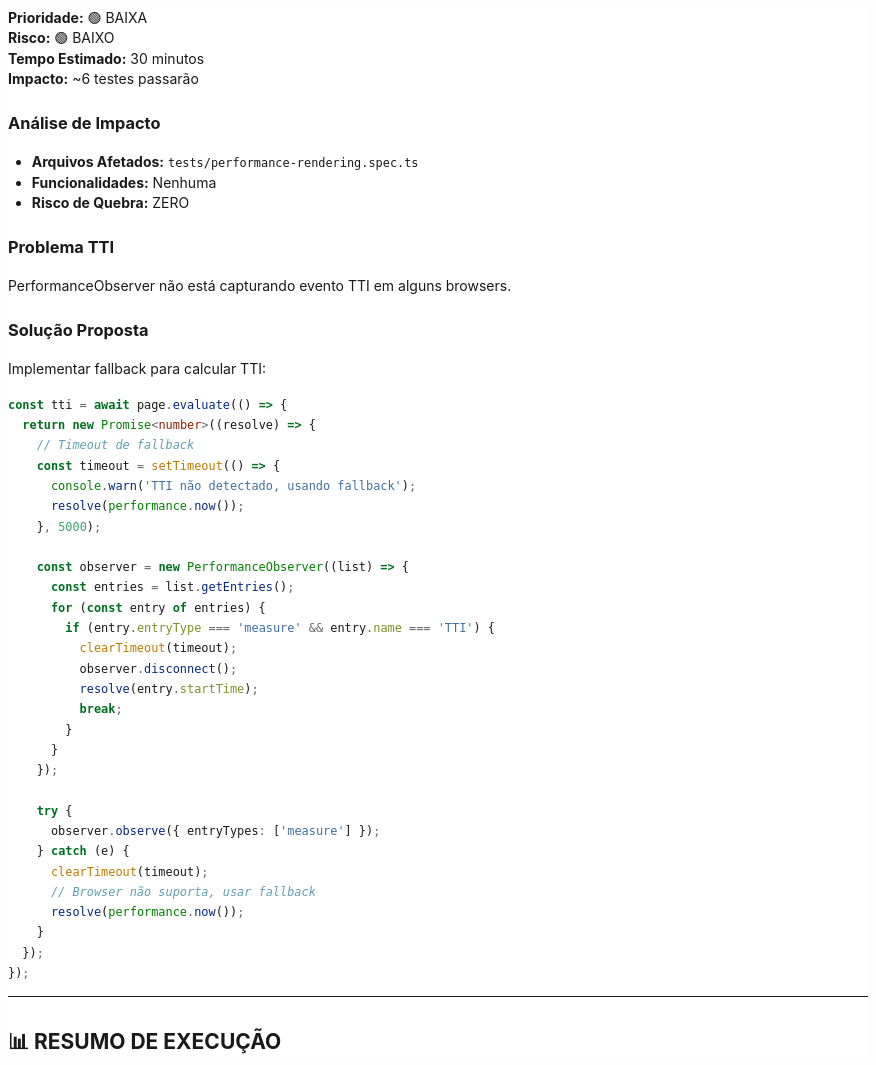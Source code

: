 **Prioridade:** 🟢 BAIXA  
**Risco:** 🟢 BAIXO  
**Tempo Estimado:** 30 minutos  
**Impacto:** ~6 testes passarão

### Análise de Impacto
- **Arquivos Afetados:** `tests/performance-rendering.spec.ts`
- **Funcionalidades:** Nenhuma
- **Risco de Quebra:** ZERO

### Problema TTI
PerformanceObserver não está capturando evento TTI em alguns browsers.

### Solução Proposta
Implementar fallback para calcular TTI:

```typescript
const tti = await page.evaluate(() => {
  return new Promise<number>((resolve) => {
    // Timeout de fallback
    const timeout = setTimeout(() => {
      console.warn('TTI não detectado, usando fallback');
      resolve(performance.now());
    }, 5000);

    const observer = new PerformanceObserver((list) => {
      const entries = list.getEntries();
      for (const entry of entries) {
        if (entry.entryType === 'measure' && entry.name === 'TTI') {
          clearTimeout(timeout);
          observer.disconnect();
          resolve(entry.startTime);
          break;
        }
      }
    });

    try {
      observer.observe({ entryTypes: ['measure'] });
    } catch (e) {
      clearTimeout(timeout);
      // Browser não suporta, usar fallback
      resolve(performance.now());
    }
  });
});
```

---

## 📊 RESUMO DE EXECUÇÃO
